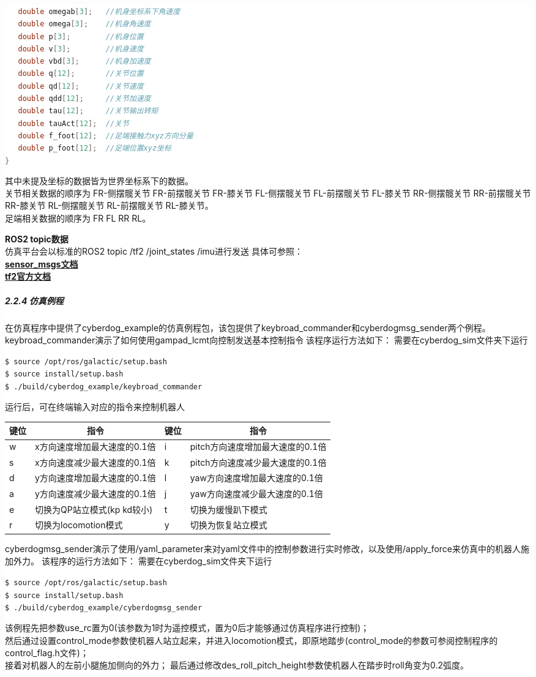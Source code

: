 ```cpp
   double omegab[3];   //机身坐标系下角速度
   double omega[3];    //机身角速度
   double p[3];        //机身位置
   double v[3];        //机身速度
   double vbd[3];      //机身加速度
   double q[12];       //关节位置
   double qd[12];      //关节速度
   double qdd[12];     //关节加速度
   double tau[12];     //关节输出转矩
   double tauAct[12];  //关节
   double f_foot[12];  //足端接触力xyz方向分量
   double p_foot[12];  //足端位置xyz坐标
}
```
其中未提及坐标的数据皆为世界坐标系下的数据。  
关节相关数据的顺序为 FR-侧摆髋关节 FR-前摆髋关节 FR-膝关节 FL-侧摆髋关节 FL-前摆髋关节 FL-膝关节 RR-侧摆髋关节 RR-前摆髋关节 RR-膝关节 RL-侧摆髋关节 RL-前摆髋关节 RL-膝关节。  
足端相关数据的顺序为 FR FL RR RL。 

**ROS2 topic数据**  
仿真平台会以标准的ROS2 topic /tf2 /joint_states /imu进行发送
具体可参照：  
[**sensor_msgs文档**](http://docs.ros.org/en/melodic/api/sensor_msgs/html/index-msg.html)  
[**tf2官方文档**](https://docs.ros.org/en/foxy/Tutorials/Intermediate/Tf2/Introduction-To-Tf2.html)

##### 2.2.4 仿真例程
在仿真程序中提供了cyberdog_example的仿真例程包，该包提供了keybroad_commander和cyberdogmsg_sender两个例程。
keybroad_commander演示了如何使用gampad_lcmt向控制发送基本控制指令
该程序运行方法如下：
需要在cyberdog_sim文件夹下运行
```
$ source /opt/ros/galactic/setup.bash
$ source install/setup.bash
$ ./build/cyberdog_example/keybroad_commander
```
运行后，可在终端输入对应的指令来控制机器人  

|键位|指令|键位|指令|
| ------ | ------ | ------ | ------ |
|w|x方向速度增加最大速度的0.1倍|i|pitch方向速度增加最大速度的0.1倍|
|s|x方向速度减少最大速度的0.1倍|k|pitch方向速度减少最大速度的0.1倍|
|d|y方向速度增加最大速度的0.1倍|l|yaw方向速度增加最大速度的0.1倍|
|a|y方向速度减少最大速度的0.1倍|j|yaw方向速度减少最大速度的0.1倍|
|e|切换为QP站立模式(kp kd较小)|t|切换为缓慢趴下模式|
|r|切换为locomotion模式|y|切换为恢复站立模式|

cyberdogmsg_sender演示了使用/yaml_parameter来对yaml文件中的控制参数进行实时修改，以及使用/apply_force来仿真中的机器人施加外力。
该程序的运行方法如下：
需要在cyberdog_sim文件夹下运行
```
$ source /opt/ros/galactic/setup.bash
$ source install/setup.bash
$ ./build/cyberdog_example/cyberdogmsg_sender
```
该例程先把参数use_rc置为0(该参数为1时为遥控模式，置为0后才能够通过仿真程序进行控制)；  
然后通过设置control_mode参数使机器人站立起来，并进入locomotion模式，即原地踏步(control_mode的参数可参阅控制程序的control_flag.h文件)；  
接着对机器人的左前小腿施加侧向的外力；
最后通过修改des_roll_pitch_height参数使机器人在踏步时roll角变为0.2弧度。
